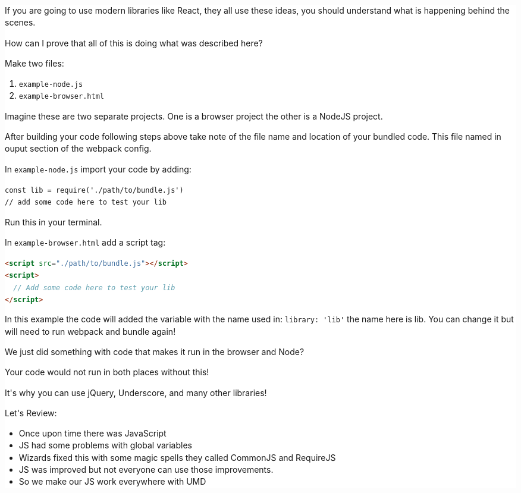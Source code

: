 
If you are going to use modern libraries like React, they all use these ideas, you should understand what is happening behind the scenes. 



How can I prove that all of this is doing what was described here? 



Make two files: 

1. `example-node.js`
2. `example-browser.html`

Imagine these are two separate projects. One is a browser project the other is a NodeJS project. 



After building your code following steps above take note of the file name and location of your bundled code. This file named in ouput section of the webpack config. 



In `example-node.js` import your code by adding: 

```JS
const lib = require('./path/to/bundle.js')
// add some code here to test your lib
```

Run this in your terminal.


 
In `example-browser.html` add a script tag:

```HTML
<script src="./path/to/bundle.js"></script>
<script>
  // Add some code here to test your lib
</script>
```

In this example the code will added the variable with the name used in: `library: 'lib'` the name here is lib. You can change it but will need to run webpack and bundle again!  



We just did something with code that makes it run in the browser and Node? 



Your code would not run in both places without this!



It's why you can use jQuery, Underscore, and many other libraries!



Let's Review: 

- Once upon time there was JavaScript
- JS had some problems with global variables
- Wizards fixed this with some magic spells they called CommonJS and RequireJS
- JS was improved but not everyone can use those improvements.
- So we make our JS work everywhere with UMD
